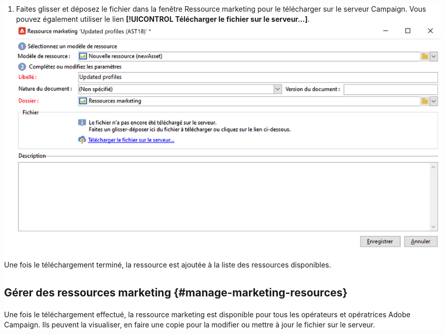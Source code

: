 1. Faites glisser et déposez le fichier dans la fenêtre Ressource marketing pour le télécharger sur le serveur Campaign. Vous pouvez également utiliser le lien **[!UICONTROL Télécharger le fichier sur le serveur...]**.
   ![](assets/mkt-resource-creation.png)

Une fois le téléchargement terminé, la ressource est ajoutée à la liste des ressources disponibles.

## Gérer des ressources marketing {#manage-marketing-resources}

Une fois le téléchargement effectué, la ressource marketing est disponible pour tous les opérateurs et opératrices Adobe Campaign. Ils peuvent la visualiser, en faire une copie pour la modifier ou mettre à jour le fichier sur le serveur.
